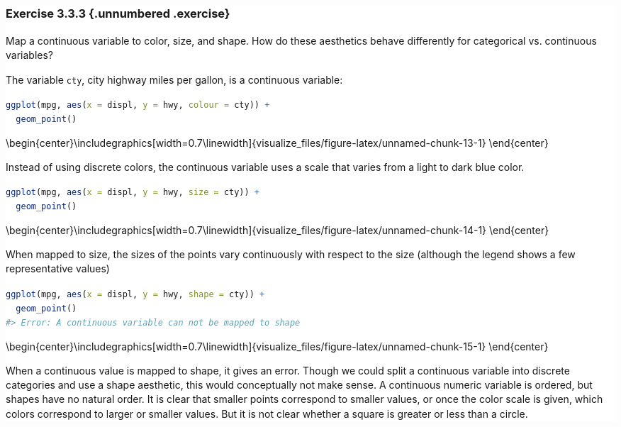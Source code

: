 ### Exercise <span class="exercise-number">3.3.3</span> {.unnumbered .exercise}

<div class='question'>
Map a continuous variable to color, size, and shape.
How do these aesthetics behave differently for categorical vs. continuous variables?
</div>

<div class='answer'>

The variable `cty`, city highway miles per gallon, is a continuous variable:

```r
ggplot(mpg, aes(x = displ, y = hwy, colour = cty)) +
  geom_point()
```



\begin{center}\includegraphics[width=0.7\linewidth]{visualize_files/figure-latex/unnamed-chunk-13-1} \end{center}

Instead of using discrete colors, the continuous variable uses a scale that varies from a light to dark blue color.


```r
ggplot(mpg, aes(x = displ, y = hwy, size = cty)) +
  geom_point()
```



\begin{center}\includegraphics[width=0.7\linewidth]{visualize_files/figure-latex/unnamed-chunk-14-1} \end{center}

When mapped to size, the sizes of the points vary continuously with respect to the size (although the legend shows a few representative values)


```r
ggplot(mpg, aes(x = displ, y = hwy, shape = cty)) +
  geom_point()
#> Error: A continuous variable can not be mapped to shape
```



\begin{center}\includegraphics[width=0.7\linewidth]{visualize_files/figure-latex/unnamed-chunk-15-1} \end{center}

When a continuous value is mapped to shape, it gives an error.
Though we could split a continuous variable into discrete categories and use a shape aesthetic, this would conceptually not make sense.
A continuous numeric variable is ordered, but shapes have no natural order.
It is clear that smaller points correspond to smaller values, or once the color scale is given, which colors correspond to larger or smaller values. But it is not clear whether a square is greater or less than a circle.

</div>


[^layout]: See the Wikipedia article on [Automobile layout](https://en.wikipedia.org/wiki/Automobile_layout).